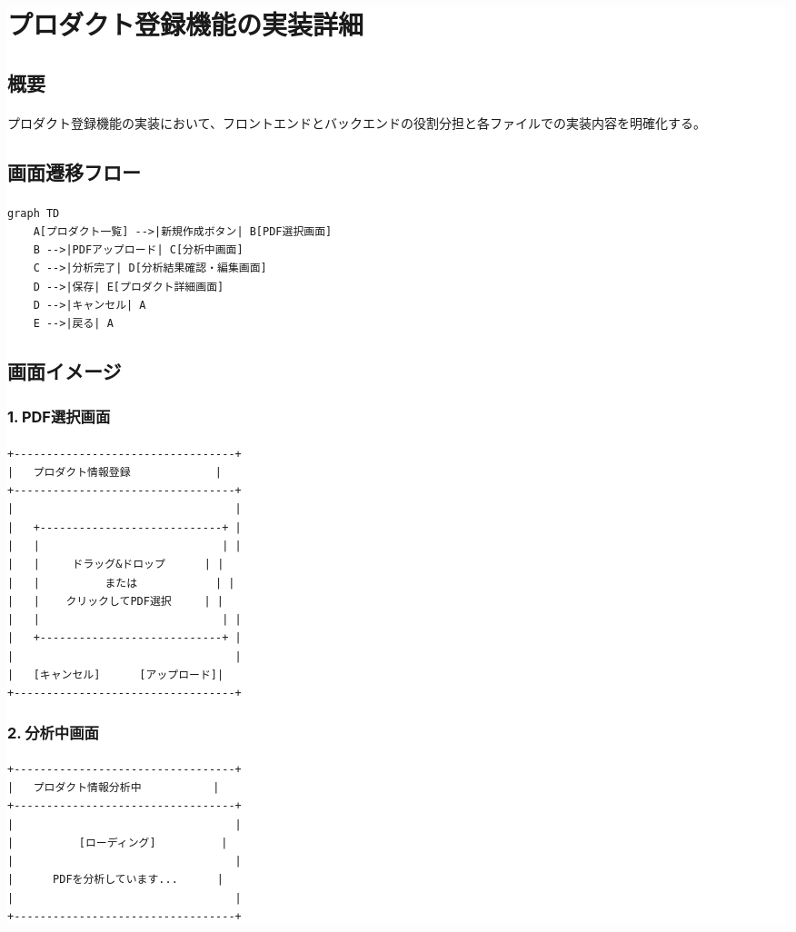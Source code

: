 # プロダクト登録機能の実装詳細

## 概要
プロダクト登録機能の実装において、フロントエンドとバックエンドの役割分担と各ファイルでの実装内容を明確化する。

## 画面遷移フロー

```mermaid
graph TD
    A[プロダクト一覧] -->|新規作成ボタン| B[PDF選択画面]
    B -->|PDFアップロード| C[分析中画面]
    C -->|分析完了| D[分析結果確認・編集画面]
    D -->|保存| E[プロダクト詳細画面]
    D -->|キャンセル| A
    E -->|戻る| A
```

## 画面イメージ

### 1. PDF選択画面
```
+----------------------------------+
|   プロダクト情報登録             |
+----------------------------------+
|                                  |
|   +----------------------------+ |
|   |                            | |
|   |     ドラッグ&ドロップ      | |
|   |          または            | |
|   |    クリックしてPDF選択     | |
|   |                            | |
|   +----------------------------+ |
|                                  |
|   [キャンセル]      [アップロード]|
+----------------------------------+
```

### 2. 分析中画面
```
+----------------------------------+
|   プロダクト情報分析中           |
+----------------------------------+
|                                  |
|          [ローディング]          |
|                                  |
|      PDFを分析しています...      |
|                                  |
+----------------------------------+
```
